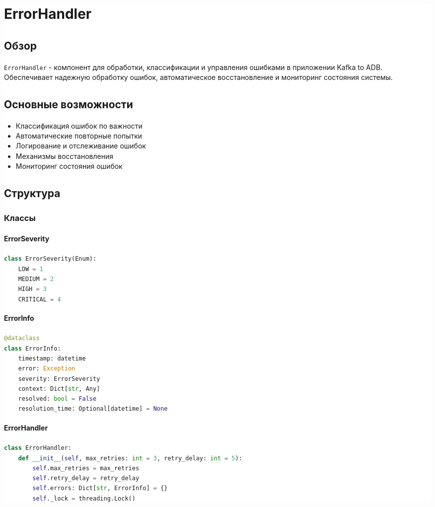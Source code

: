 # ErrorHandler

## Обзор

`ErrorHandler` - компонент для обработки, классификации и управления ошибками в приложении Kafka to ADB. Обеспечивает надежную обработку ошибок, автоматическое восстановление и мониторинг состояния системы.

## Основные возможности

- Классификация ошибок по важности
- Автоматические повторные попытки
- Логирование и отслеживание ошибок
- Механизмы восстановления
- Мониторинг состояния ошибок

## Структура

### Классы

#### ErrorSeverity
```python
class ErrorSeverity(Enum):
    LOW = 1
    MEDIUM = 2
    HIGH = 3
    CRITICAL = 4
```

#### ErrorInfo
```python
@dataclass
class ErrorInfo:
    timestamp: datetime
    error: Exception
    severity: ErrorSeverity
    context: Dict[str, Any]
    resolved: bool = False
    resolution_time: Optional[datetime] = None
```

#### ErrorHandler
```python
class ErrorHandler:
    def __init__(self, max_retries: int = 3, retry_delay: int = 5):
        self.max_retries = max_retries
        self.retry_delay = retry_delay
        self.errors: Dict[str, ErrorInfo] = {}
        self._lock = threading.Lock()
```
